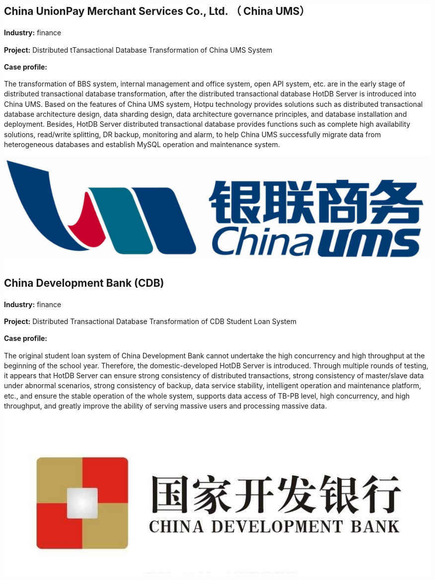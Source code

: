 ## China UnionPay Merchant Services Co., Ltd. （ China UMS）

**Industry:** finance

**Project:** Distributed tTansactional Database Transformation of China UMS System

**Case profile:**

The transformation of BBS system, internal management and office system, open API system, etc. are in the early stage of distributed transactional database transformation, after the distributed transactional database HotDB Server is introduced into China UMS. Based on the features of China UMS system, Hotpu technology provides solutions such as distributed transactional database architecture design, data sharding design, data architecture governance principles, and database installation and deployment. Besides, HotDB Server distributed transactional database provides functions such as complete high availability solutions, read/write splitting, DR backup, monitoring and alarm, to help China UMS successfully migrate data from heterogeneous databases and establish MySQL operation and maintenance system.

![](assets/readme/image68.png)

## China Development Bank (CDB)

**Industry:** finance

**Project:** Distributed Transactional Database Transformation of CDB Student Loan System

**Case profile:**

The original student loan system of China Development Bank cannot undertake the high concurrency and high throughput at the beginning of the school year. Therefore, the domestic-developed HotDB Server is introduced. Through multiple rounds of testing, it appears that HotDB Server can ensure strong consistency of distributed transactions, strong consistency of master/slave data under abnormal scenarios, strong consistency of backup, data service stability, intelligent operation and maintenance platform, etc., and ensure the stable operation of the whole system, supports data access of TB-PB level, high concurrency, and high throughput, and greatly improve the ability of serving massive users and processing massive data.

![](assets/readme/image69.png)

